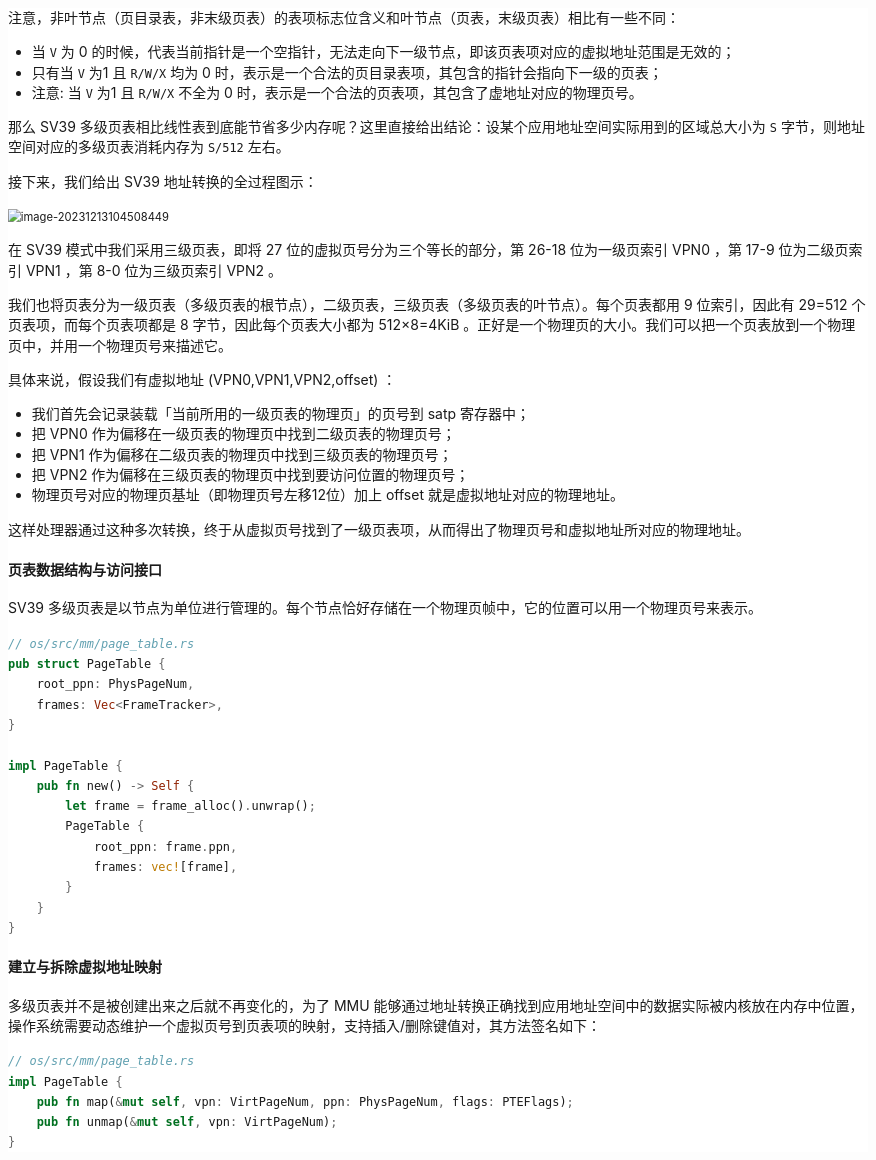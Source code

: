 注意，非叶节点（页目录表，非末级页表）的表项标志位含义和叶节点（页表，末级页表）相比有一些不同：

- 当 `V` 为 0 的时候，代表当前指针是一个空指针，无法走向下一级节点，即该页表项对应的虚拟地址范围是无效的；
- 只有当 `V` 为1 且 `R/W/X` 均为 0 时，表示是一个合法的页目录表项，其包含的指针会指向下一级的页表；
- 注意: 当 `V` 为1 且 `R/W/X` 不全为 0 时，表示是一个合法的页表项，其包含了虚地址对应的物理页号。

那么 SV39 多级页表相比线性表到底能节省多少内存呢？这里直接给出结论：设某个应用地址空间实际用到的区域总大小为 `S` 字节，则地址空间对应的多级页表消耗内存为 `S/512` 左右。

接下来，我们给出 SV39 地址转换的全过程图示：

<img src="https://cdn.jsdelivr.net/gh/MaskerDad/BlogImage@main/202312131046223.png" alt="image-20231213104508449" style="zoom: 80%;" />

在 SV39 模式中我们采用三级页表，即将 27 位的虚拟页号分为三个等长的部分，第 26-18 位为一级页索引 VPN0 ，第 17-9 位为二级页索引 VPN1 ，第 8-0 位为三级页索引 VPN2 。

我们也将页表分为一级页表（多级页表的根节点），二级页表，三级页表（多级页表的叶节点）。每个页表都用 9 位索引，因此有 29=512 个页表项，而每个页表项都是 8 字节，因此每个页表大小都为 512×8=4KiB 。正好是一个物理页的大小。我们可以把一个页表放到一个物理页中，并用一个物理页号来描述它。

具体来说，假设我们有虚拟地址 (VPN0,VPN1,VPN2,offset) ：

- 我们首先会记录装载「当前所用的一级页表的物理页」的页号到 satp 寄存器中；
- 把 VPN0 作为偏移在一级页表的物理页中找到二级页表的物理页号；
- 把 VPN1 作为偏移在二级页表的物理页中找到三级页表的物理页号；
- 把 VPN2 作为偏移在三级页表的物理页中找到要访问位置的物理页号；
- 物理页号对应的物理页基址（即物理页号左移12位）加上 offset 就是虚拟地址对应的物理地址。

这样处理器通过这种多次转换，终于从虚拟页号找到了一级页表项，从而得出了物理页号和虚拟地址所对应的物理地址。

#### 页表数据结构与访问接口

SV39 多级页表是以节点为单位进行管理的。每个节点恰好存储在一个物理页帧中，它的位置可以用一个物理页号来表示。

```rust
// os/src/mm/page_table.rs
pub struct PageTable {
    root_ppn: PhysPageNum,
    frames: Vec<FrameTracker>,
}

impl PageTable {
    pub fn new() -> Self {
        let frame = frame_alloc().unwrap();
        PageTable {
            root_ppn: frame.ppn,
            frames: vec![frame],
        }
    }
}
```

#### 建立与拆除虚拟地址映射

多级页表并不是被创建出来之后就不再变化的，为了 MMU 能够通过地址转换正确找到应用地址空间中的数据实际被内核放在内存中位置，操作系统需要动态维护一个虚拟页号到页表项的映射，支持插入/删除键值对，其方法签名如下：

```rust
// os/src/mm/page_table.rs
impl PageTable {
    pub fn map(&mut self, vpn: VirtPageNum, ppn: PhysPageNum, flags: PTEFlags);
    pub fn unmap(&mut self, vpn: VirtPageNum);
}
```
